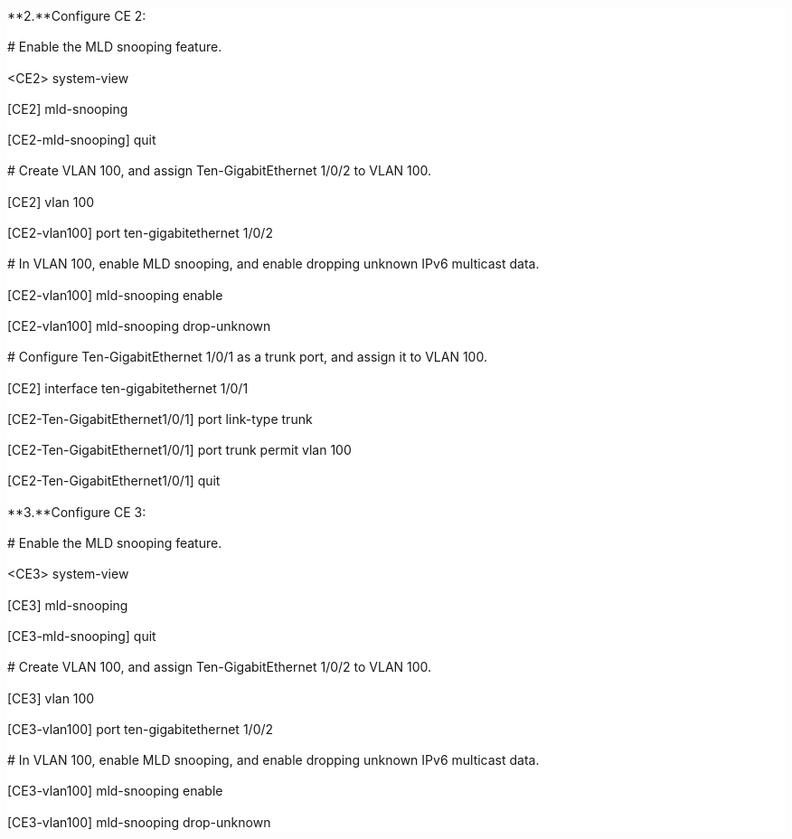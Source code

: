 **2\.**Configure CE 2:

\# Enable the MLD snooping feature.

\<CE2\> system-view

\[CE2] mld-snooping

\[CE2-mld-snooping] quit

\# Create VLAN 100, and assign Ten-GigabitEthernet 1/0/2 to VLAN 100\.

\[CE2] vlan 100

\[CE2-vlan100] port ten-gigabitethernet 1/0/2

\# In VLAN 100, enable MLD snooping, and
enable dropping unknown IPv6 multicast data.

\[CE2-vlan100] mld-snooping
enable

\[CE2-vlan100] mld-snooping
drop-unknown

\# Configure Ten-GigabitEthernet 1/0/1 as a trunk port,
and assign it to VLAN 100\.

\[CE2] interface ten-gigabitethernet 1/0/1

\[CE2-Ten-GigabitEthernet1/0/1] port link-type
trunk

\[CE2-Ten-GigabitEthernet1/0/1] port trunk permit
vlan 100

\[CE2-Ten-GigabitEthernet1/0/1] quit

**3\.**Configure CE 3:

\# Enable the MLD snooping feature.

\<CE3\> system-view

\[CE3] mld-snooping

\[CE3-mld-snooping] quit

\# Create VLAN 100, and assign Ten-GigabitEthernet 1/0/2 to VLAN 100\.

\[CE3] vlan 100

\[CE3-vlan100] port ten-gigabitethernet 1/0/2

\# In VLAN 100, enable MLD snooping, and enable
dropping unknown IPv6 multicast data.

\[CE3-vlan100] mld-snooping
enable

\[CE3-vlan100] mld-snooping
drop-unknown
